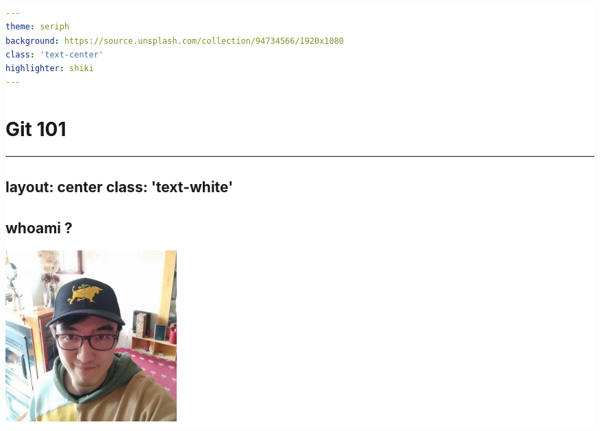 ```yaml
---
theme: seriph
background: https://source.unsplash.com/collection/94734566/1920x1080
class: 'text-center'
highlighter: shiki
---
```

# Git 101

---
layout: center
class: 'text-white'
---

## whoami ? 
<style type="text/css">
    img {
        width: 250px;
    }
</style>
![Me](index.jpeg)

